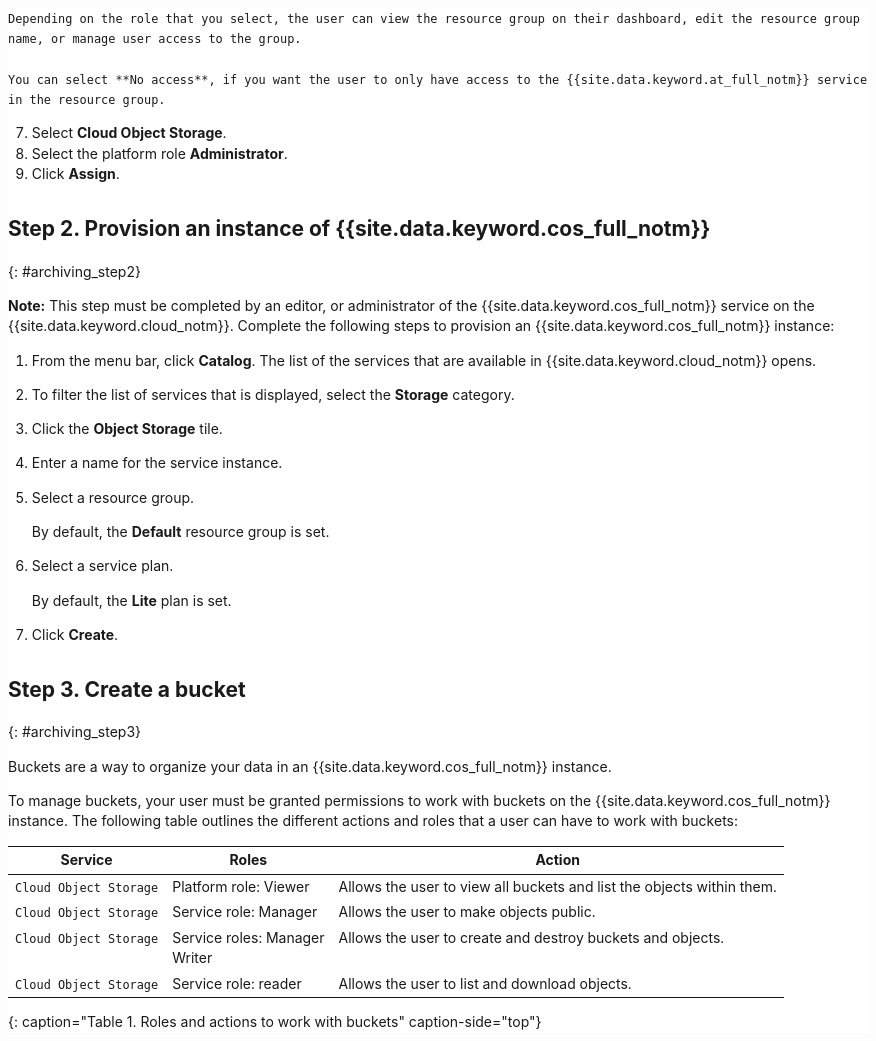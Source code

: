     Depending on the role that you select, the user can view the resource group on their dashboard, edit the resource group name, or manage user access to the group. 
    
    You can select **No access**, if you want the user to only have access to the {{site.data.keyword.at_full_notm}} service in the resource group.

7. Select **Cloud Object Storage**.
8. Select the platform role **Administrator**.
9. Click **Assign**.



## Step 2. Provision an instance of {{site.data.keyword.cos_full_notm}}
{: #archiving_step2}

**Note:** This step must be completed by an editor, or administrator of the {{site.data.keyword.cos_full_notm}} service on the {{site.data.keyword.cloud_notm}}. 
Complete the following steps to provision an {{site.data.keyword.cos_full_notm}} instance:

1. From the menu bar, click **Catalog**. The list of the services that are available in {{site.data.keyword.cloud_notm}} opens.

2. To filter the list of services that is displayed, select the **Storage** category.

3. Click the **Object Storage** tile.

4. Enter a name for the service instance.

5. Select a resource group. 

    By default, the **Default** resource group is set.

6. Select a service plan. 

    By default, the **Lite** plan is set.

7. Click **Create**.



## Step 3. Create a bucket
{: #archiving_step3}

Buckets are a way to organize your data in an {{site.data.keyword.cos_full_notm}} instance. 

To manage buckets, your user must be granted permissions to work with buckets on the {{site.data.keyword.cos_full_notm}} instance. The following table outlines the different actions and roles that a user can have to work with buckets:

| Service                    | Roles                   | Action                             | 
|----------------------------|-------------------------|------------------------------------|       
| `Cloud Object Storage`     | Platform role: Viewer   | Allows the user to view all buckets and list the objects within them. |
| `Cloud Object Storage`     | Service role: Manager   | Allows the user to make objects public.                                                       |
| `Cloud Object Storage`     | Service roles: Manager </br>Writer | Allows the user to create and destroy buckets and objects.                         | 
| `Cloud Object Storage`     | Service role: reader    | Allows the user to list and download objects.                                                 |
{: caption="Table 1. Roles and actions to work with buckets" caption-side="top"} 
